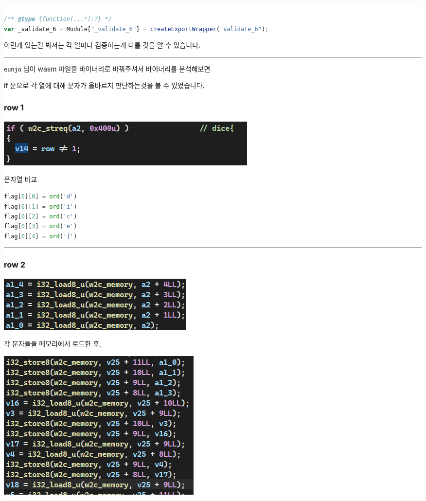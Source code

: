 ```jsx

/** @type {function(...*):?} */
var _validate_6 = Module["_validate_6"] = createExportWrapper("validate_6");
```

이런게 있는걸 봐서는 각 열마다 검증하는게 다를 것을 알 수 있습니다.

---

`eunjo` 님이 wasm 파일을 바이너리로 바꿔주셔서 바이너리를 분석해보면

if 문으로 각 열에 대해 문자가 올바르지 판단하는것을 볼 수 있었습니다.

### row 1

![Untitled](/assets/img/2022-02-07-(ctf)-dice-ctf-2022-writeup/Untitled%201.png)

문자열 비교

```python
flag[0][0] = ord('d')
flag[0][1] = ord('i')
flag[0][2] = ord('c')
flag[0][3] = ord('e')
flag[0][4] = ord('{')
```

---

### row 2

![Untitled](/assets/img/2022-02-07-(ctf)-dice-ctf-2022-writeup/Untitled%202.png)

각 문자들을 메모리에서 로드한 후, 

![Untitled](/assets/img/2022-02-07-(ctf)-dice-ctf-2022-writeup/Untitled%203.png)
